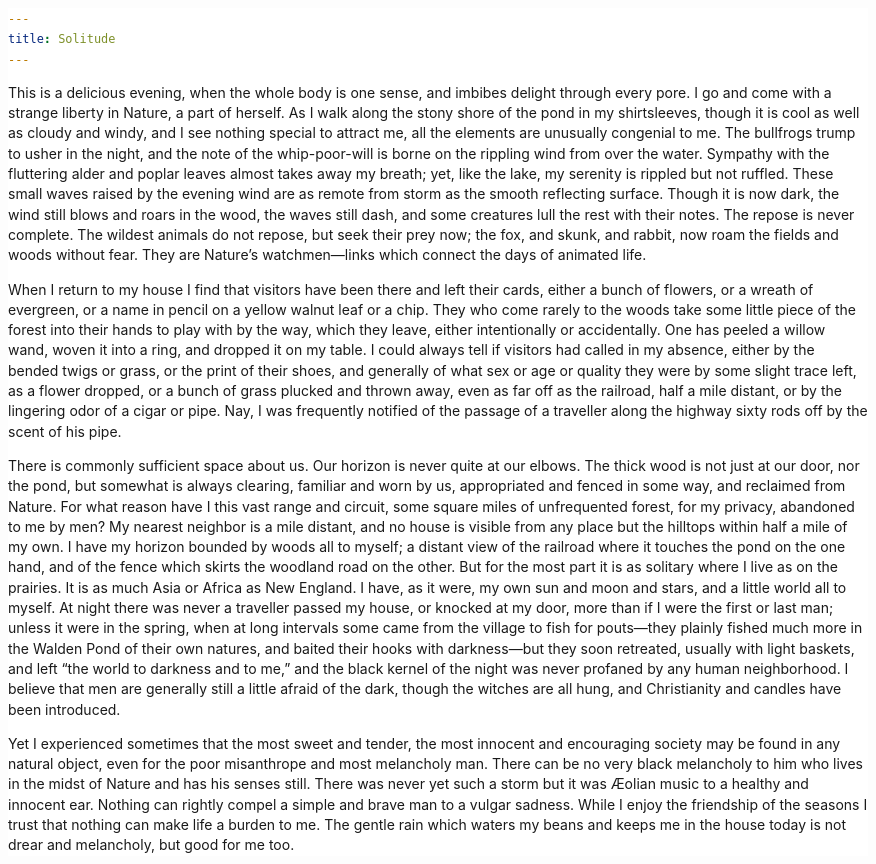 ```yaml
---
title: Solitude
---
```

<p>This is a delicious evening, when the whole body is one sense, and imbibes delight through every pore.
I go and come with a strange liberty in Nature, a part of herself.
As I walk along the stony shore of the pond in my shirtsleeves, though it is cool as well as cloudy and windy, and I see nothing special to attract me, all the elements are unusually congenial to me.
The bullfrogs trump to usher in the night, and the note of the whip-poor-will is borne on the rippling wind from over the water.
Sympathy with the fluttering alder and poplar leaves almost takes away my breath; yet, like the lake, my serenity is rippled but not ruffled.
These small waves raised by the evening wind are as remote from storm as the smooth reflecting surface.
Though it is now dark, the wind still blows and roars in the wood, the waves still dash, and some creatures lull the rest with their notes.
The repose is never complete.
The wildest animals do not repose, but seek their prey now; the fox, and skunk, and rabbit, now roam the fields and woods without fear.
They are Nature’s watchmen—links which connect the days of animated life.</p>
<p>When I return to my house I find that visitors have been there and left their cards, either a bunch of flowers, or a wreath of evergreen, or a name in pencil on a yellow walnut leaf or a chip.
They who come rarely to the woods take some little piece of the forest into their hands to play with by the way, which they leave, either intentionally or accidentally.
One has peeled a willow wand, woven it into a ring, and dropped it on my table.
I could always tell if visitors had called in my absence, either by the bended twigs or grass, or the print of their shoes, and generally of what sex or age or quality they were by some slight trace left, as a flower dropped, or a bunch of grass plucked and thrown away, even as far off as the railroad, half a mile distant, or by the lingering odor of a cigar or pipe.
Nay, I was frequently notified of the passage of a traveller along the highway sixty rods off by the scent of his pipe.</p>
<p>There is commonly sufficient space about us.
Our horizon is never quite at our elbows.
The thick wood is not just at our door, nor the pond, but somewhat is always clearing, familiar and worn by us, appropriated and fenced in some way, and reclaimed from Nature.
For what reason have I this vast range and circuit, some square miles of unfrequented forest, for my privacy, abandoned to me by men?
My nearest neighbor is a mile distant, and no house is visible from any place but the hilltops within half a mile of my own.
I have my horizon bounded by woods all to myself; a distant view of the railroad where it touches the pond on the one hand, and of the fence which skirts the woodland road on the other.
But for the most part it is as solitary where I live as on the prairies.
It is as much Asia or Africa as New England.
I have, as it were, my own sun and moon and stars, and a little world all to myself.
At night there was never a traveller passed my house, or knocked at my door, more than if I were the first or last man; unless it were in the spring, when at long intervals some came from the village to fish for pouts—they plainly fished much more in the Walden Pond of their own natures, and baited their hooks with darkness—but they soon retreated, usually with light baskets, and left “the world to darkness and to me,” and the black kernel of the night was never profaned by any human neighborhood.
I believe that men are generally still a little afraid of the dark, though the witches are all hung, and Christianity and candles have been introduced.</p>
<p>Yet I experienced sometimes that the most sweet and tender, the most innocent and encouraging society may be found in any natural object, even for the poor misanthrope and most melancholy man.
There can be no very black melancholy to him who lives in the midst of Nature and has his senses still.
There was never yet such a storm but it was Æolian music to a healthy and innocent ear.
Nothing can rightly compel a simple and brave man to a vulgar sadness.
While I enjoy the friendship of the seasons I trust that nothing can make life a burden to me.
The gentle rain which waters my beans and keeps me in the house today is not drear and melancholy, but good for me too.